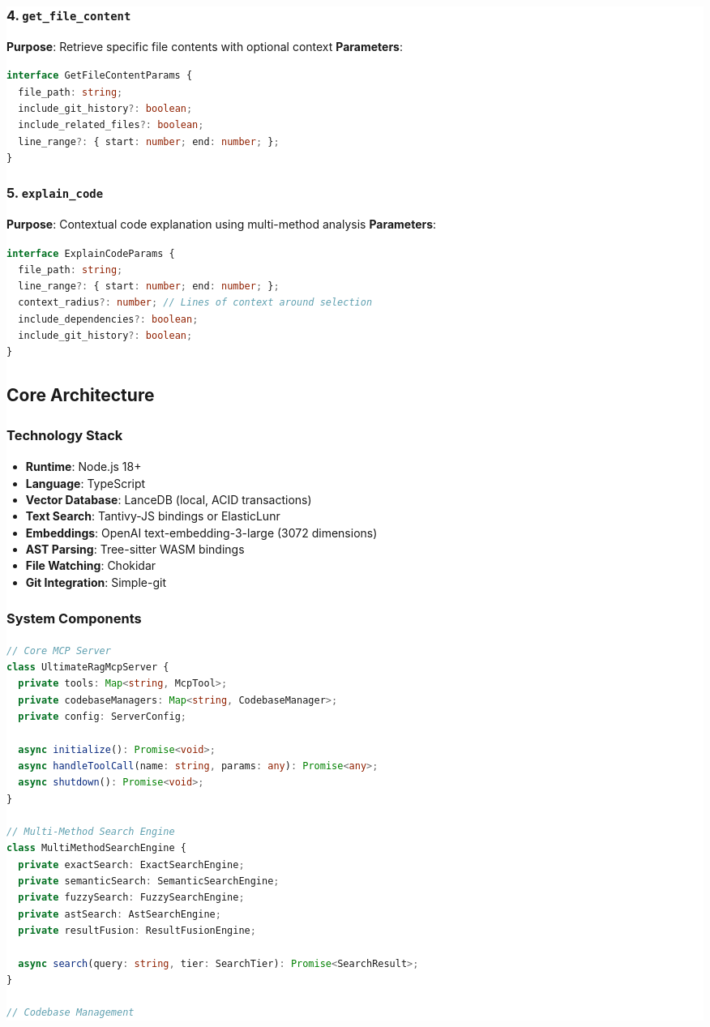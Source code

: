 ### 4. `get_file_content`
**Purpose**: Retrieve specific file contents with optional context
**Parameters**:
```typescript
interface GetFileContentParams {
  file_path: string;
  include_git_history?: boolean;
  include_related_files?: boolean;
  line_range?: { start: number; end: number; };
}
```

### 5. `explain_code`
**Purpose**: Contextual code explanation using multi-method analysis
**Parameters**:
```typescript
interface ExplainCodeParams {
  file_path: string;
  line_range?: { start: number; end: number; };
  context_radius?: number; // Lines of context around selection
  include_dependencies?: boolean;
  include_git_history?: boolean;
}
```

## Core Architecture

### Technology Stack
- **Runtime**: Node.js 18+
- **Language**: TypeScript
- **Vector Database**: LanceDB (local, ACID transactions)
- **Text Search**: Tantivy-JS bindings or ElasticLunr
- **Embeddings**: OpenAI text-embedding-3-large (3072 dimensions)
- **AST Parsing**: Tree-sitter WASM bindings
- **File Watching**: Chokidar
- **Git Integration**: Simple-git

### System Components

```typescript
// Core MCP Server
class UltimateRagMcpServer {
  private tools: Map<string, McpTool>;
  private codebaseManagers: Map<string, CodebaseManager>;
  private config: ServerConfig;
  
  async initialize(): Promise<void>;
  async handleToolCall(name: string, params: any): Promise<any>;
  async shutdown(): Promise<void>;
}

// Multi-Method Search Engine
class MultiMethodSearchEngine {
  private exactSearch: ExactSearchEngine;
  private semanticSearch: SemanticSearchEngine;
  private fuzzySearch: FuzzySearchEngine;
  private astSearch: AstSearchEngine;
  private resultFusion: ResultFusionEngine;
  
  async search(query: string, tier: SearchTier): Promise<SearchResult>;
}

// Codebase Management
```